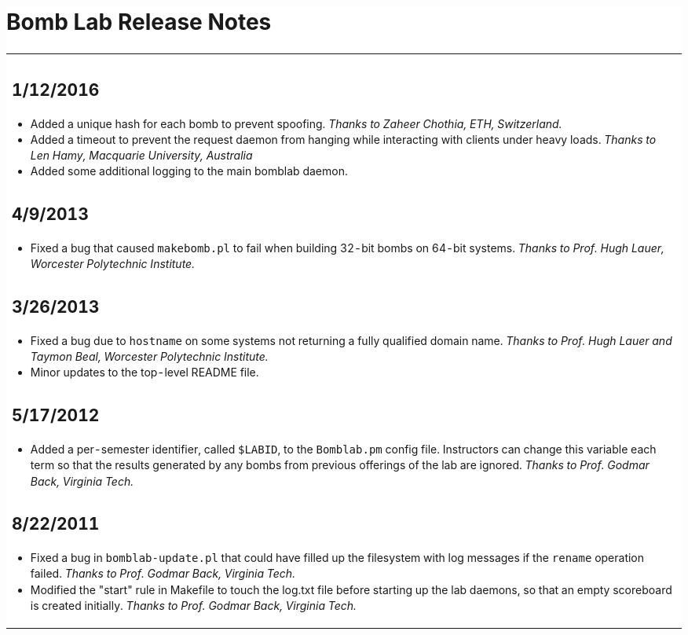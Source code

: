 <!DOCTYPE html PUBLIC "-//W3C//DTD HTML 4.01 Transitional//EN">

<html><head><meta http-equiv="Content-Type" content="text/html; charset=UTF-8">
    <title>Bomb Lab Release Notes</title>
  </head>

  <body bgcolor="white">
    <h1>Bomb Lab Release Notes</h1>

<table width="700"><tbody><tr><td>

<h2>1/12/2016</h2>
<ul>
<li>Added a unique hash for each bomb to prevent spoofing. <i>Thanks to Zaheer Chothia, ETH, Switzerland.</i>
</li><li>Added a timeout to prevent the request daemon from hanging while interacting with clients under heavy loads. <i>Thanks to Len Hamy, Macquarie University, Australia</i>
</li><li>Added some additional logging to the main bomblab daemon. 
</li></ul>

<h2>4/9/2013</h2>
<ul>
<li> Fixed a bug that caused <kbd>makebomb.pl</kbd> to fail when
building 32-bit bombs on 64-bit systems. <i>Thanks to Prof. Hugh
Lauer, Worcester Polytechnic Institute.</i>
</li></ul>

<h2>3/26/2013</h2>
<ul>
<li> Fixed a bug due to <kbd>hostname</kbd> on some systems not
returning a fully qualified domain name. <i>Thanks to Prof. Hugh Lauer
and Taymon Beal, Worcester Polytechnic Institute.</i>

</li><li> Minor updates to the top-level README file.
</li></ul>

<h2>5/17/2012</h2>
<ul>
<li> Added a per-semester identifier, called <kbd>$LABID</kbd>, to
the <kbd>Bomblab.pm</kbd> config file. Instructors can change this
variable each term so that the results generated by any bombs from
previous offerings of the lab are ignored. <i>Thanks to Prof. Godmar
Back, Virginia Tech.</i>
</li></ul>

<h2>8/22/2011</h2>
<ul>
<li> Fixed a bug in <kbd>bomblab-update.pl</kbd> that could have
filled up the filesystem with log messages if the <kbd>rename</kbd>
operation failed. <i>Thanks to Prof. Godmar Back, Virginia Tech.</i> 

</li><li>Modified the "start" rule in Makefile to touch the log.txt file
before starting up the lab daemons, so that an empty scoreboard is
created initially. <i>Thanks to Prof. Godmar Back, Virginia Tech.</i>

</li></ul>

